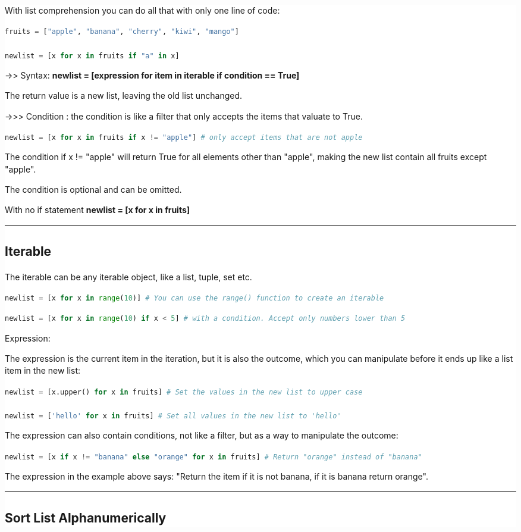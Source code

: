 With list comprehension you can do all that with only one line of code:

```Python
fruits = ["apple", "banana", "cherry", "kiwi", "mango"]

newlist = [x for x in fruits if "a" in x]
```

->> Syntax: **newlist = [expression for item in iterable if condition == True]** 

The return value is a new list, leaving the old list unchanged.

->>> Condition : the condition is like a filter that only accepts the items that valuate to True.

```Python
newlist = [x for x in fruits if x != "apple"] # only accept items that are not apple
```

The condition if x != "apple"  will return True for all elements other than "apple", making the new list contain all fruits except "apple".

The condition is optional and can be omitted.

With no if statement **newlist = [x for x in fruits]**

---

## Iterable
The iterable can be any iterable object, like a list, tuple, set etc.

```Python
newlist = [x for x in range(10)] # You can use the range() function to create an iterable
```

```Python
newlist = [x for x in range(10) if x < 5] # with a condition. Accept only numbers lower than 5
```

Expression:

The expression is the current item in the iteration, but it is also the outcome, which you can manipulate before it ends up like a list item in the new list:
```Python
newlist = [x.upper() for x in fruits] # Set the values in the new list to upper case

newlist = ['hello' for x in fruits] # Set all values in the new list to 'hello'
```

The expression can also contain conditions, not like a filter, but as a way to manipulate the outcome:

```Python
newlist = [x if x != "banana" else "orange" for x in fruits] # Return "orange" instead of "banana"
```

The expression in the example above says: "Return the item if it is not banana, if it is banana return orange".

---

## Sort List Alphanumerically
